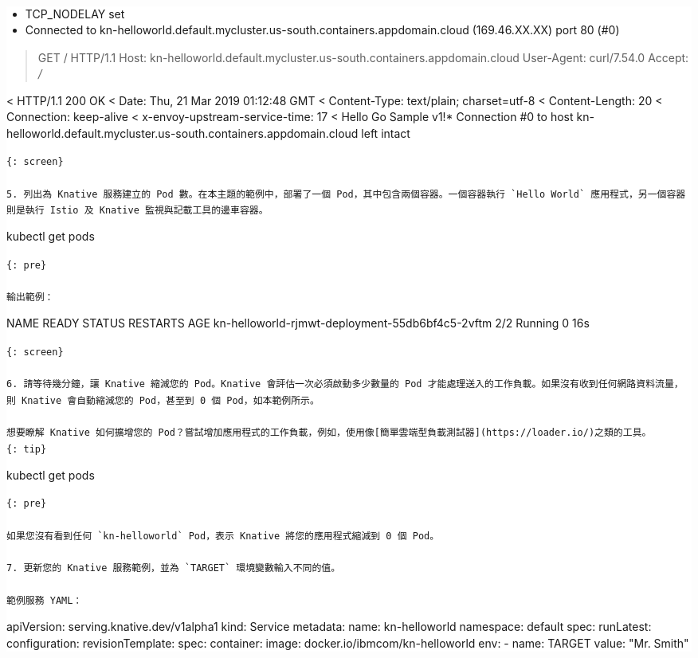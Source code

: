    * TCP_NODELAY set
   * Connected to kn-helloworld.default.mycluster.us-south.containers.appdomain.cloud (169.46.XX.XX) port 80 (#0)
   > GET / HTTP/1.1
   > Host: kn-helloworld.default.mycluster.us-south.containers.appdomain.cloud
   > User-Agent: curl/7.54.0
   > Accept: */*
   >
   < HTTP/1.1 200 OK
      < Date: Thu, 21 Mar 2019 01:12:48 GMT
      < Content-Type: text/plain; charset=utf-8
      < Content-Length: 20
      < Connection: keep-alive
      < x-envoy-upstream-service-time: 17
      <
      Hello Go Sample v1!* Connection #0 to host kn-helloworld.default.mycluster.us-south.containers.appdomain.cloud left intact
   ```
   {: screen}

5. 列出為 Knative 服務建立的 Pod 數。在本主題的範例中，部署了一個 Pod，其中包含兩個容器。一個容器執行 `Hello World` 應用程式，另一個容器則是執行 Istio 及 Knative 監視與記載工具的邊車容器。
   ```
   kubectl get pods
   ```
   {: pre}

   輸出範例：
   ```
   NAME                                             READY     STATUS    RESTARTS   AGE
   kn-helloworld-rjmwt-deployment-55db6bf4c5-2vftm  2/2      Running   0          16s
   ```
   {: screen}

6. 請等待幾分鐘，讓 Knative 縮減您的 Pod。Knative 會評估一次必須啟動多少數量的 Pod 才能處理送入的工作負載。如果沒有收到任何網路資料流量，則 Knative 會自動縮減您的 Pod，甚至到 0 個 Pod，如本範例所示。

   想要瞭解 Knative 如何擴增您的 Pod？嘗試增加應用程式的工作負載，例如，使用像[簡單雲端型負載測試器](https://loader.io/)之類的工具。
   {: tip}
   ```
   kubectl get pods
   ```
   {: pre}

   如果您沒有看到任何 `kn-helloworld` Pod，表示 Knative 將您的應用程式縮減到 0 個 Pod。

7. 更新您的 Knative 服務範例，並為 `TARGET` 環境變數輸入不同的值。

   範例服務 YAML：
   ```
   apiVersion: serving.knative.dev/v1alpha1
   kind: Service
   metadata:
     name: kn-helloworld
     namespace: default
   spec:
     runLatest:
       configuration:
         revisionTemplate:
           spec:
             container:
               image: docker.io/ibmcom/kn-helloworld
               env:
               - name: TARGET
                 value: "Mr. Smith"